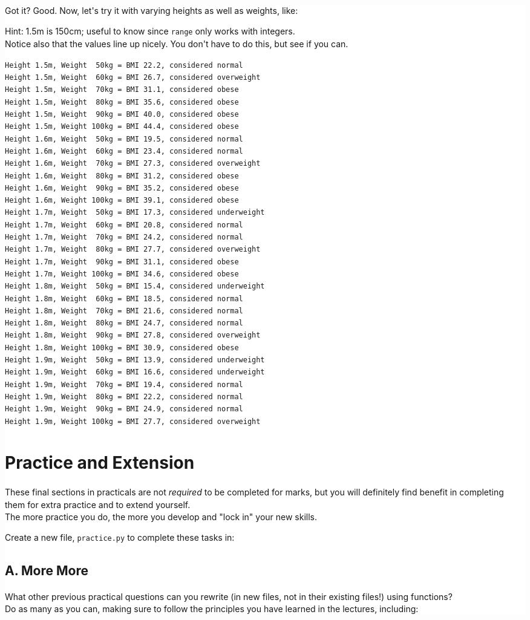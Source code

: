 Got it? Good. Now, let's try it with varying heights as well as weights, like:

Hint: 1.5m is 150cm; useful to know since `range` only works with integers.  
Notice also that the values line up nicely. You don't have to do this, but see if you can.

```
Height 1.5m, Weight  50kg = BMI 22.2, considered normal
Height 1.5m, Weight  60kg = BMI 26.7, considered overweight
Height 1.5m, Weight  70kg = BMI 31.1, considered obese
Height 1.5m, Weight  80kg = BMI 35.6, considered obese
Height 1.5m, Weight  90kg = BMI 40.0, considered obese
Height 1.5m, Weight 100kg = BMI 44.4, considered obese
Height 1.6m, Weight  50kg = BMI 19.5, considered normal
Height 1.6m, Weight  60kg = BMI 23.4, considered normal
Height 1.6m, Weight  70kg = BMI 27.3, considered overweight
Height 1.6m, Weight  80kg = BMI 31.2, considered obese
Height 1.6m, Weight  90kg = BMI 35.2, considered obese
Height 1.6m, Weight 100kg = BMI 39.1, considered obese
Height 1.7m, Weight  50kg = BMI 17.3, considered underweight
Height 1.7m, Weight  60kg = BMI 20.8, considered normal
Height 1.7m, Weight  70kg = BMI 24.2, considered normal
Height 1.7m, Weight  80kg = BMI 27.7, considered overweight
Height 1.7m, Weight  90kg = BMI 31.1, considered obese
Height 1.7m, Weight 100kg = BMI 34.6, considered obese
Height 1.8m, Weight  50kg = BMI 15.4, considered underweight
Height 1.8m, Weight  60kg = BMI 18.5, considered normal
Height 1.8m, Weight  70kg = BMI 21.6, considered normal
Height 1.8m, Weight  80kg = BMI 24.7, considered normal
Height 1.8m, Weight  90kg = BMI 27.8, considered overweight
Height 1.8m, Weight 100kg = BMI 30.9, considered obese
Height 1.9m, Weight  50kg = BMI 13.9, considered underweight
Height 1.9m, Weight  60kg = BMI 16.6, considered underweight
Height 1.9m, Weight  70kg = BMI 19.4, considered normal
Height 1.9m, Weight  80kg = BMI 22.2, considered normal
Height 1.9m, Weight  90kg = BMI 24.9, considered normal
Height 1.9m, Weight 100kg = BMI 27.7, considered overweight
```

# Practice and Extension

These final sections in practicals are not _required_ to be completed for marks, but you will definitely find benefit in
completing them for extra practice and to extend yourself.  
The more practice you do, the more you develop and "lock in" your new skills.

Create a new file, `practice.py` to complete these tasks in:

## A. More More

What other previous practical questions can you rewrite (in new files, not in their existing files!) using functions?  
Do as many as you can, making sure to follow the principles you have learned in the lectures, including:

